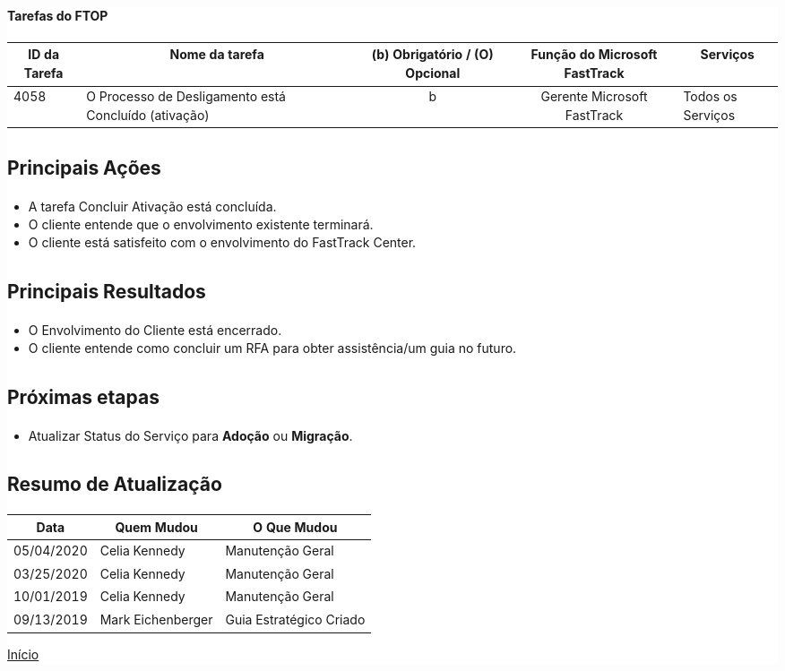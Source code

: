 #### Tarefas do FTOP

| ID da Tarefa | Nome da tarefa                                      | (b) Obrigatório / (O) Opcional |  Função do Microsoft FastTrack   | Serviços     |
| ------- | ---------------------------------------------- | :----------------------: | :---------------: | ------------ |
| 4058    | O Processo de Desligamento está Concluído (ativação) |            b             | Gerente Microsoft FastTrack | Todos os Serviços |

##  Principais Ações

  - A tarefa Concluir Ativação está concluída.  
  - O cliente entende que o envolvimento existente terminará.  
  - O cliente está satisfeito com o envolvimento do FastTrack Center.  

##  Principais Resultados

  - O Envolvimento do Cliente está encerrado.  
  - O cliente entende como concluir um RFA para obter assistência/um guia no futuro.

## Próximas etapas

  - Atualizar Status do Serviço para **Adoção** ou **Migração**.  

##  Resumo de Atualização

| Data      | Quem Mudou       | O Que Mudou     |
| --------- | ----------------- | ---------------- |
| 05/04/2020 | Celia Kennedy|  Manutenção Geral|
| 03/25/2020 | Celia Kennedy | Manutenção Geral |
| 10/01/2019 | Celia Kennedy | Manutenção Geral |
| 09/13/2019 | Mark Eichenberger | Guia Estratégico Criado |

[Início](http://partner-docs.microsoft.com)
